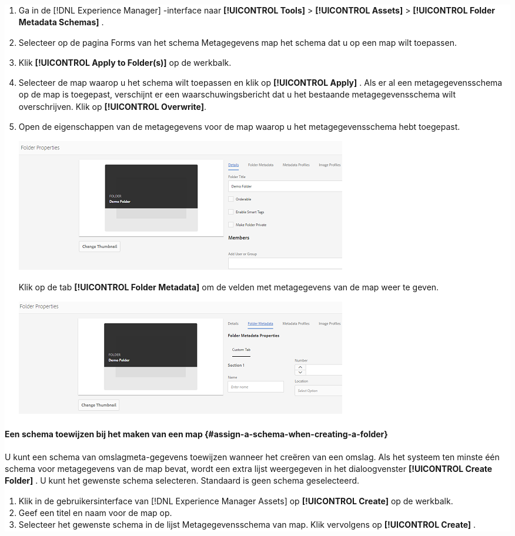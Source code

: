 1. Ga in de [!DNL Experience Manager] -interface naar **[!UICONTROL Tools]** > **[!UICONTROL Assets]** > **[!UICONTROL Folder Metadata Schemas]** .
1. Selecteer op de pagina Forms van het schema Metagegevens map het schema dat u op een map wilt toepassen.
1. Klik **[!UICONTROL Apply to Folder(s)]** op de werkbalk.

1. Selecteer de map waarop u het schema wilt toepassen en klik op **[!UICONTROL Apply]** . Als er al een metagegevensschema op de map is toegepast, verschijnt er een waarschuwingsbericht dat u het bestaande metagegevensschema wilt overschrijven. Klik op **[!UICONTROL Overwrite]**.
1. Open de eigenschappen van de metagegevens voor de map waarop u het metagegevensschema hebt toegepast.

   ![ folder_properties ](assets/folder_properties.png)

   Klik op de tab **[!UICONTROL Folder Metadata]** om de velden met metagegevens van de map weer te geven.

   ![ folder_metadata_properties ](assets/folder_metadata_properties.png)

#### Een schema toewijzen bij het maken van een map {#assign-a-schema-when-creating-a-folder}

U kunt een schema van omslagmeta-gegevens toewijzen wanneer het creëren van een omslag. Als het systeem ten minste één schema voor metagegevens van de map bevat, wordt een extra lijst weergegeven in het dialoogvenster **[!UICONTROL Create Folder]** . U kunt het gewenste schema selecteren. Standaard is geen schema geselecteerd.

1. Klik in de gebruikersinterface van [!DNL Experience Manager Assets] op **[!UICONTROL Create]** op de werkbalk.
1. Geef een titel en naam voor de map op.
1. Selecteer het gewenste schema in de lijst Metagegevensschema van map. Klik vervolgens op **[!UICONTROL Create]** .
